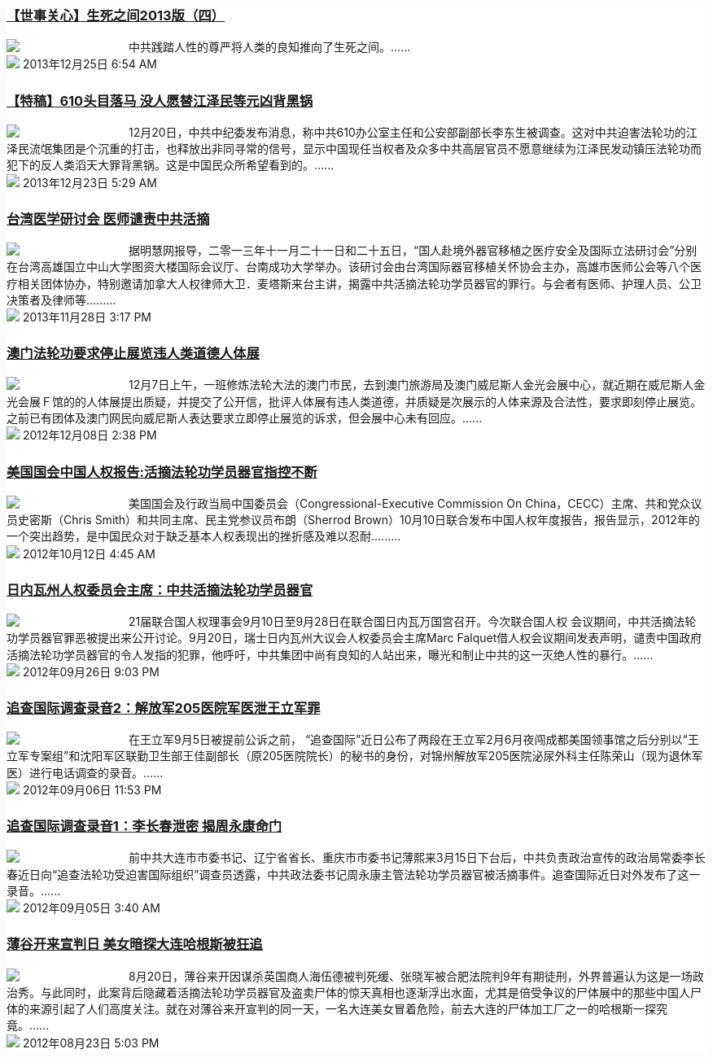 <tr><td width="742"><h3><a href="https://github.com/19920513/djy/blob/master/gb/13/12/25/n4042299.md#1" target="_blank">【世事关心】生死之间2013版（四）</a><br></h3><a href="https://github.com/19920513/djy/blob/master/gb/13/12/25/n4042299.md#1" target="_blank"><img width="150" src="https://i.epochtimes.com/assets/uploads/2013/12/131013035646868-150x120.jpg" align ="left"></a>中共践踏人性的尊严将人类的良知推向了生死之间。......<br><img align="bottom" src="https://www.epochtimes.com/assets/themes/djy/images/time.gif"> 2013年12月25日 6:54 AM							</td></tr>
<tr><td width="742"><h3><a href="https://github.com/19920513/djy/blob/master/gb/13/12/22/n4040573.md#1" target="_blank">【特稿】610头目落马 没人愿替江泽民等元凶背黑锅</a><br></h3><a href="https://github.com/19920513/djy/blob/master/gb/13/12/22/n4040573.md#1" target="_blank"><img width="150" src="https://i.epochtimes.com/assets/uploads/2013/12/131222100729789-150x120.jpg" align ="left"></a>12月20日，中共中纪委发布消息，称中共610办公室主任和公安部副部长李东生被调查。这对中共迫害法轮功的江泽民流氓集团是个沉重的打击，也释放出非同寻常的信号，显示中国现任当权者及众多中共高层官员不愿意继续为江泽民发动镇压法轮功而犯下的反人类滔天大罪背黑锅。这是中国民众所希望看到的。......<br><img align="bottom" src="https://www.epochtimes.com/assets/themes/djy/images/time.gif"> 2013年12月23日 5:29 AM							</td></tr>
<tr><td width="742"><h3><a href="https://github.com/19920513/djy/blob/master/gb/13/11/28/n4021623.md#1" target="_blank">台湾医学研讨会 医师谴责中共活摘</a><br></h3><a href="https://github.com/19920513/djy/blob/master/gb/13/11/28/n4021623.md#1" target="_blank"><img width="150" src="https://i.epochtimes.com/assets/uploads/2013/11/1311280204012158-150x120.jpg" align ="left"></a>据明慧网报导，二零一三年十一月二十一日和二十五日，“国人赴境外器官移植之医疗安全及国际立法研讨会”分别在台湾高雄国立中山大学图资大楼国际会议厅、台南成功大学举办。该研讨会由台湾国际器官移植关怀协会主办，高雄市医师公会等八个医疗相关团体协办，特别邀请加拿大人权律师大卫．麦塔斯来台主讲，揭露中共活摘法轮功学员器官的罪行。与会者有医师、护理人员、公卫决策者及律师等.........<br><img align="bottom" src="https://www.epochtimes.com/assets/themes/djy/images/time.gif"> 2013年11月28日 3:17 PM							</td></tr>
<tr><td width="742"><h3><a href="https://github.com/19920513/djy/blob/master/gb/12/12/8/n3748041.md#1" target="_blank">澳门法轮功要求停止展览违人类道德人体展</a><br></h3><a href="https://github.com/19920513/djy/blob/master/gb/12/12/8/n3748041.md#1" target="_blank"><img width="150" src="https://i.epochtimes.com/assets/uploads/2012/12/1212080155051366-150x120.jpg" align ="left"></a>12月7日上午，一班修炼法轮大法的澳门市民，去到澳门旅游局及澳门威尼斯人金光会展中心，就近期在威尼斯人金光会展Ｆ馆的的人体展提出质疑，并提交了公开信，批评人体展有违人类道德，并质疑是次展示的人体来源及合法性，要求即刻停止展览。之前已有团体及澳门网民向威尼斯人表达要求立即停止展览的诉求，但会展中心未有回应。......<br><img align="bottom" src="https://www.epochtimes.com/assets/themes/djy/images/time.gif"> 2012年12月08日 2:38 PM							</td></tr>
<tr><td width="742"><h3><a href="https://github.com/19920513/djy/blob/master/gb/12/10/12/n3703889.md#1" target="_blank">美国国会中国人权报告:活摘法轮功学员器官指控不断</a><br></h3><a href="https://github.com/19920513/djy/blob/master/gb/12/10/12/n3703889.md#1" target="_blank"><img width="150" src="https://i.epochtimes.com/assets/uploads/2012/10/1107140000111649-150x120.jpg" align ="left"></a>美国国会及行政当局中国委员会（Congressional-Executive Commission On China，CECC）主席、共和党众议员史密斯（Chris Smith）和共同主席、民主党参议员布朗（Sherrod Brown）10月10日联合发布中国人权年度报告，报告显示，2012年的一个突出趋势，是中国民众对于缺乏基本人权表现出的挫折感及难以忍耐.........<br><img align="bottom" src="https://www.epochtimes.com/assets/themes/djy/images/time.gif"> 2012年10月12日 4:45 AM							</td></tr>
<tr><td width="742"><h3><a href="https://github.com/19920513/djy/blob/master/gb/12/9/26/n3692167.md#1" target="_blank">日内瓦州人权委员会主席：中共活摘法轮功学员器官</a><br></h3><a href="https://github.com/19920513/djy/blob/master/gb/12/9/26/n3692167.md#1" target="_blank"><img width="150" src="https://i.epochtimes.com/assets/uploads/2012/09/1209260915242192-133x120.jpg" align ="left"></a>21届联合国人权理事会9月10日至9月28日在联合国日内瓦万国宫召开。今次联合国人权 会议期间，中共活摘法轮功学员器官罪恶被提出来公开讨论。9月20日，瑞士日内瓦州大议会人权委员会主席Marc Falquet借人权会议期间发表声明，谴责中国政府活摘法轮功学员器官的令人发指的犯罪，他呼吁，中共集团中尚有良知的人站出来，曝光和制止中共的这一灭绝人性的暴行。......<br><img align="bottom" src="https://www.epochtimes.com/assets/themes/djy/images/time.gif"> 2012年09月26日 9:03 PM							</td></tr>
<tr><td width="742"><h3><a href="https://github.com/19920513/djy/blob/master/gb/12/9/6/n3676111.md#1" target="_blank">追查国际调查录音2：解放军205医院军医泄王立军罪</a><br></h3><a href="https://github.com/19920513/djy/blob/master/gb/12/9/6/n3676111.md#1" target="_blank"><img width="150" src="https://i.epochtimes.com/assets/uploads/2012/09/1208300902482192-150x120.jpg" align ="left"></a>在王立军9月5日被提前公诉之前， “追查国际”近日公布了两段在王立军2月6月夜闯成都美国领事馆之后分别以“王立军专案组”和沈阳军区联勤卫生部王佳副部长（原205医院院长）的秘书的身份，对锦州解放军205医院泌尿外科主任陈荣山（现为退休军医）进行电话调查的录音。......<br><img align="bottom" src="https://www.epochtimes.com/assets/themes/djy/images/time.gif"> 2012年09月06日 11:53 PM							</td></tr>
<tr><td width="742"><h3><a href="https://github.com/19920513/djy/blob/master/gb/12/8/31/n3671780.md#1" target="_blank">追查国际调查录音1：李长春泄密 揭周永康命门</a><br></h3><a href="https://github.com/19920513/djy/blob/master/gb/12/8/31/n3671780.md#1" target="_blank"><img width="150" src="https://i.epochtimes.com/assets/uploads/2012/08/1209042238111657-150x120.jpg" align ="left"></a>前中共大连市市委书记、辽宁省省长、重庆市市委书记薄熙来3月15日下台后，中共负责政治宣传的政治局常委李长春近日向“追查法轮功受迫害国际组织”调查员透露，中共政法委书记周永康主管法轮功学员器官被活摘事件。追查国际近日对外发布了这一录音。......<br><img align="bottom" src="https://www.epochtimes.com/assets/themes/djy/images/time.gif"> 2012年09月05日 3:40 AM							</td></tr>
<tr><td width="742"><h3><a href="https://github.com/19920513/djy/blob/master/gb/12/8/23/n3666120.md#1" target="_blank">薄谷开来宣判日 美女暗探大连哈根斯被狂追</a><br></h3><a href="https://github.com/19920513/djy/blob/master/gb/12/8/23/n3666120.md#1" target="_blank"><img width="150" src="https://i.epochtimes.com/assets/uploads/2012/08/1208230523212320-150x120.jpg" align ="left"></a>8月20日，薄谷来开因谋杀英国商人海伍德被判死缓、张晓军被合肥法院判9年有期徒刑，外界普遍认为这是一场政治秀。与此同时，此案背后隐藏着活摘法轮功学员器官及盗卖尸体的惊天真相也逐渐浮出水面，尤其是倍受争议的尸体展中的那些中国人尸体的来源引起了人们高度关注。就在对薄谷来开宣判的同一天，一名大连美女冒着危险，前去大连的尸体加工厂之一的哈根斯一探究竟。......<br><img align="bottom" src="https://www.epochtimes.com/assets/themes/djy/images/time.gif"> 2012年08月23日 5:03 PM							</td></tr>